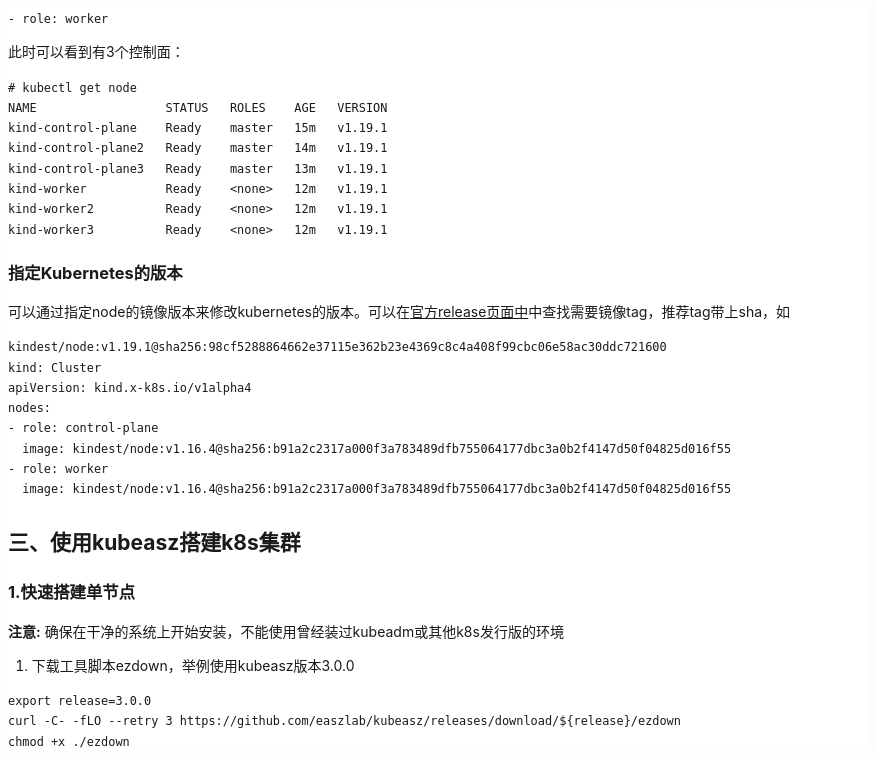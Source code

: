 ```
- role: worker
```



此时可以看到有3个控制面：



```
# kubectl get node
NAME                  STATUS   ROLES    AGE   VERSION
kind-control-plane    Ready    master   15m   v1.19.1
kind-control-plane2   Ready    master   14m   v1.19.1
kind-control-plane3   Ready    master   13m   v1.19.1
kind-worker           Ready    <none>   12m   v1.19.1
kind-worker2          Ready    <none>   12m   v1.19.1
kind-worker3          Ready    <none>   12m   v1.19.1
```



### 指定Kubernetes的版本



可以通过指定node的镜像版本来修改kubernetes的版本。可以在[官方release页面中](https://github.com/kubernetes-sigs/kind/releases)中查找需要镜像tag，推荐tag带上sha，如



```
kindest/node:v1.19.1@sha256:98cf5288864662e37115e362b23e4369c8c4a408f99cbc06e58ac30ddc721600
kind: Cluster
apiVersion: kind.x-k8s.io/v1alpha4
nodes:
- role: control-plane
  image: kindest/node:v1.16.4@sha256:b91a2c2317a000f3a783489dfb755064177dbc3a0b2f4147d50f04825d016f55
- role: worker
  image: kindest/node:v1.16.4@sha256:b91a2c2317a000f3a783489dfb755064177dbc3a0b2f4147d50f04825d016f55
```



## 三、使用kubeasz搭建k8s集群

### 1.快速搭建单节点

**注意:** 确保在干净的系统上开始安装，不能使用曾经装过kubeadm或其他k8s发行版的环境

1. 下载工具脚本ezdown，举例使用kubeasz版本3.0.0

```
export release=3.0.0
curl -C- -fLO --retry 3 https://github.com/easzlab/kubeasz/releases/download/${release}/ezdown
chmod +x ./ezdown
```
